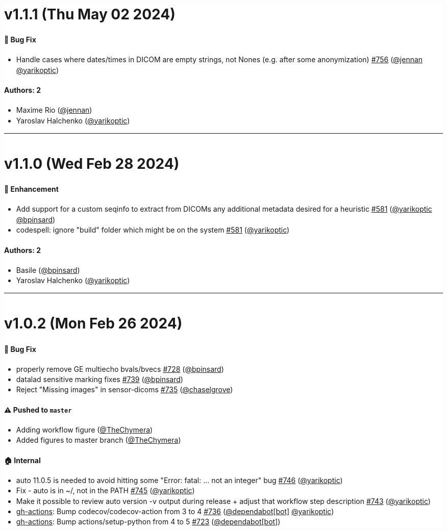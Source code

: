 # v1.1.1 (Thu May 02 2024)

#### 🐛 Bug Fix

- Handle cases where dates/times in DICOM are empty strings, not Nones (e.g. after some anonymization) [#756](https://github.com/nipy/heudiconv/pull/756) ([@jennan](https://github.com/jennan) [@yarikoptic](https://github.com/yarikoptic))

#### Authors: 2

- Maxime Rio ([@jennan](https://github.com/jennan))
- Yaroslav Halchenko ([@yarikoptic](https://github.com/yarikoptic))

---

# v1.1.0 (Wed Feb 28 2024)

#### 🚀 Enhancement

- Add support for a  custom seqinfo to extract from DICOMs any additional metadata desired for a heuristic [#581](https://github.com/nipy/heudiconv/pull/581) ([@yarikoptic](https://github.com/yarikoptic) [@bpinsard](https://github.com/bpinsard))
- codespell: ignore "build" folder which might be on the system [#581](https://github.com/nipy/heudiconv/pull/581) ([@yarikoptic](https://github.com/yarikoptic))

#### Authors: 2

- Basile ([@bpinsard](https://github.com/bpinsard))
- Yaroslav Halchenko ([@yarikoptic](https://github.com/yarikoptic))

---

# v1.0.2 (Mon Feb 26 2024)

#### 🐛 Bug Fix

- properly remove GE multiecho bvals/bvecs [#728](https://github.com/nipy/heudiconv/pull/728) ([@bpinsard](https://github.com/bpinsard))
- datalad sensitive marking fixes [#739](https://github.com/nipy/heudiconv/pull/739) ([@bpinsard](https://github.com/bpinsard))
- Reject "Missing images" in sensor-dicoms [#735](https://github.com/nipy/heudiconv/pull/735) ([@chaselgrove](https://github.com/chaselgrove))

#### ⚠️ Pushed to `master`

- Adding workflow figure ([@TheChymera](https://github.com/TheChymera))
- Added figures to master branch ([@TheChymera](https://github.com/TheChymera))

#### 🏠 Internal

- auto 11.0.5 is needed to avoid hitting some "Error: fatal: ... not an integer" bug [#746](https://github.com/nipy/heudiconv/pull/746) ([@yarikoptic](https://github.com/yarikoptic))
- Fix - auto is in ~/, not in the PATH [#745](https://github.com/nipy/heudiconv/pull/745) ([@yarikoptic](https://github.com/yarikoptic))
- Make it possible to review auto version -v output during release + adjust that workflow step description [#743](https://github.com/nipy/heudiconv/pull/743) ([@yarikoptic](https://github.com/yarikoptic))
- [gh-actions](deps): Bump codecov/codecov-action from 3 to 4 [#736](https://github.com/nipy/heudiconv/pull/736) ([@dependabot[bot]](https://github.com/dependabot[bot]) [@yarikoptic](https://github.com/yarikoptic))
- [gh-actions](deps): Bump actions/setup-python from 4 to 5 [#723](https://github.com/nipy/heudiconv/pull/723) ([@dependabot[bot]](https://github.com/dependabot[bot]))


[DBIC]: http://dbic.dartmouth.edu
[datalad]: http://datalad.org
[dcm2niix]: https://github.com/rordenlab/dcm2niix
[#301]: https://github.com/nipy/heudiconv/issues/301
[#353]: https://github.com/nipy/heudiconv/issues/353
[#354]: https://github.com/nipy/heudiconv/issues/354
[#357]: https://github.com/nipy/heudiconv/issues/357
[#358]: https://github.com/nipy/heudiconv/issues/358
[#347]: https://github.com/nipy/heudiconv/issues/347
[#366]: https://github.com/nipy/heudiconv/issues/366
[#368]: https://github.com/nipy/heudiconv/issues/368
[#373]: https://github.com/nipy/heudiconv/issues/373
[#485]: https://github.com/nipy/heudiconv/issues/485
[#442]: https://github.com/nipy/heudiconv/issues/442
[#451]: https://github.com/nipy/heudiconv/issues/451
[#459]: https://github.com/nipy/heudiconv/issues/459
[#473]: https://github.com/nipy/heudiconv/issues/473
[#477]: https://github.com/nipy/heudiconv/issues/477
[#293]: https://github.com/nipy/heudiconv/issues/293
[#304]: https://github.com/nipy/heudiconv/issues/304
[#306]: https://github.com/nipy/heudiconv/issues/306
[#310]: https://github.com/nipy/heudiconv/issues/310
[#327]: https://github.com/nipy/heudiconv/issues/327
[#328]: https://github.com/nipy/heudiconv/issues/328
[#334]: https://github.com/nipy/heudiconv/issues/334
[#337]: https://github.com/nipy/heudiconv/issues/337
[#339]: https://github.com/nipy/heudiconv/issues/339
[#342]: https://github.com/nipy/heudiconv/issues/342
[#343]: https://github.com/nipy/heudiconv/issues/343
[#344]: https://github.com/nipy/heudiconv/issues/344
[#345]: https://github.com/nipy/heudiconv/issues/345
[#348]: https://github.com/nipy/heudiconv/issues/348
[#351]: https://github.com/nipy/heudiconv/issues/351
[#352]: https://github.com/nipy/heudiconv/issues/352
[#359]: https://github.com/nipy/heudiconv/issues/359
[#360]: https://github.com/nipy/heudiconv/issues/360
[#364]: https://github.com/nipy/heudiconv/issues/364
[#369]: https://github.com/nipy/heudiconv/issues/369
[#372]: https://github.com/nipy/heudiconv/issues/372
[#375]: https://github.com/nipy/heudiconv/issues/375
[#376]: https://github.com/nipy/heudiconv/issues/376
[#379]: https://github.com/nipy/heudiconv/issues/379
[#380]: https://github.com/nipy/heudiconv/issues/380
[#387]: https://github.com/nipy/heudiconv/issues/387
[#390]: https://github.com/nipy/heudiconv/issues/390
[#404]: https://github.com/nipy/heudiconv/issues/404
[#407]: https://github.com/nipy/heudiconv/issues/407
[#419]: https://github.com/nipy/heudiconv/issues/419
[#420]: https://github.com/nipy/heudiconv/issues/420
[#425]: https://github.com/nipy/heudiconv/issues/425
[#430]: https://github.com/nipy/heudiconv/issues/430
[#432]: https://github.com/nipy/heudiconv/issues/432
[#434]: https://github.com/nipy/heudiconv/issues/434
[#436]: https://github.com/nipy/heudiconv/issues/436
[#437]: https://github.com/nipy/heudiconv/issues/437
[#462]: https://github.com/nipy/heudiconv/issues/462
[#464]: https://github.com/nipy/heudiconv/issues/464
[#480]: https://github.com/nipy/heudiconv/issues/480
[#481]: https://github.com/nipy/heudiconv/issues/481
[#487]: https://github.com/nipy/heudiconv/issues/487
[#489]: https://github.com/nipy/heudiconv/issues/489
[#491]: https://github.com/nipy/heudiconv/issues/491
[#496]: https://github.com/nipy/heudiconv/issues/496
[#500]: https://github.com/nipy/heudiconv/issues/500
[#501]: https://github.com/nipy/heudiconv/issues/501
[#507]: https://github.com/nipy/heudiconv/issues/507
[#508]: https://github.com/nipy/heudiconv/issues/508
[#523]: https://github.com/nipy/heudiconv/issues/523
